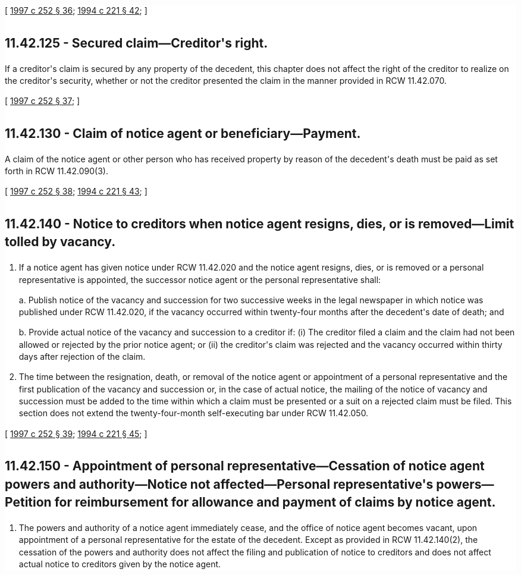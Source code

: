 \[ [1997 c 252 § 36](https://lawfilesext.leg.wa.gov/biennium/1997-98/Pdf/Bills/Session%20Laws/Senate/5110-S.SL.pdf?cite=1997%20c%20252%20§%2036); [1994 c 221 § 42](https://lawfilesext.leg.wa.gov/biennium/1993-94/Pdf/Bills/Session%20Laws/House/2270-S.SL.pdf?cite=1994%20c%20221%20§%2042); \]

## 11.42.125 - Secured claim—Creditor's right.
If a creditor's claim is secured by any property of the decedent, this chapter does not affect the right of the creditor to realize on the creditor's security, whether or not the creditor presented the claim in the manner provided in RCW 11.42.070.

\[ [1997 c 252 § 37](https://lawfilesext.leg.wa.gov/biennium/1997-98/Pdf/Bills/Session%20Laws/Senate/5110-S.SL.pdf?cite=1997%20c%20252%20§%2037); \]

## 11.42.130 - Claim of notice agent or beneficiary—Payment.
A claim of the notice agent or other person who has received property by reason of the decedent's death must be paid as set forth in RCW 11.42.090(3).

\[ [1997 c 252 § 38](https://lawfilesext.leg.wa.gov/biennium/1997-98/Pdf/Bills/Session%20Laws/Senate/5110-S.SL.pdf?cite=1997%20c%20252%20§%2038); [1994 c 221 § 43](https://lawfilesext.leg.wa.gov/biennium/1993-94/Pdf/Bills/Session%20Laws/House/2270-S.SL.pdf?cite=1994%20c%20221%20§%2043); \]

## 11.42.140 - Notice to creditors when notice agent resigns, dies, or is removed—Limit tolled by vacancy.
1. If a notice agent has given notice under RCW 11.42.020 and the notice agent resigns, dies, or is removed or a personal representative is appointed, the successor notice agent or the personal representative shall:

   a. Publish notice of the vacancy and succession for two successive weeks in the legal newspaper in which notice was published under RCW 11.42.020, if the vacancy occurred within twenty-four months after the decedent's date of death; and

   b. Provide actual notice of the vacancy and succession to a creditor if: (i) The creditor filed a claim and the claim had not been allowed or rejected by the prior notice agent; or (ii) the creditor's claim was rejected and the vacancy occurred within thirty days after rejection of the claim.

2. The time between the resignation, death, or removal of the notice agent or appointment of a personal representative and the first publication of the vacancy and succession or, in the case of actual notice, the mailing of the notice of vacancy and succession must be added to the time within which a claim must be presented or a suit on a rejected claim must be filed. This section does not extend the twenty-four-month self-executing bar under RCW 11.42.050.

\[ [1997 c 252 § 39](https://lawfilesext.leg.wa.gov/biennium/1997-98/Pdf/Bills/Session%20Laws/Senate/5110-S.SL.pdf?cite=1997%20c%20252%20§%2039); [1994 c 221 § 45](https://lawfilesext.leg.wa.gov/biennium/1993-94/Pdf/Bills/Session%20Laws/House/2270-S.SL.pdf?cite=1994%20c%20221%20§%2045); \]

## 11.42.150 - Appointment of personal representative—Cessation of notice agent powers and authority—Notice not affected—Personal representative's powers—Petition for reimbursement for allowance and payment of claims by notice agent.
1. The powers and authority of a notice agent immediately cease, and the office of notice agent becomes vacant, upon appointment of a personal representative for the estate of the decedent. Except as provided in RCW 11.42.140(2), the cessation of the powers and authority does not affect the filing and publication of notice to creditors and does not affect actual notice to creditors given by the notice agent.
